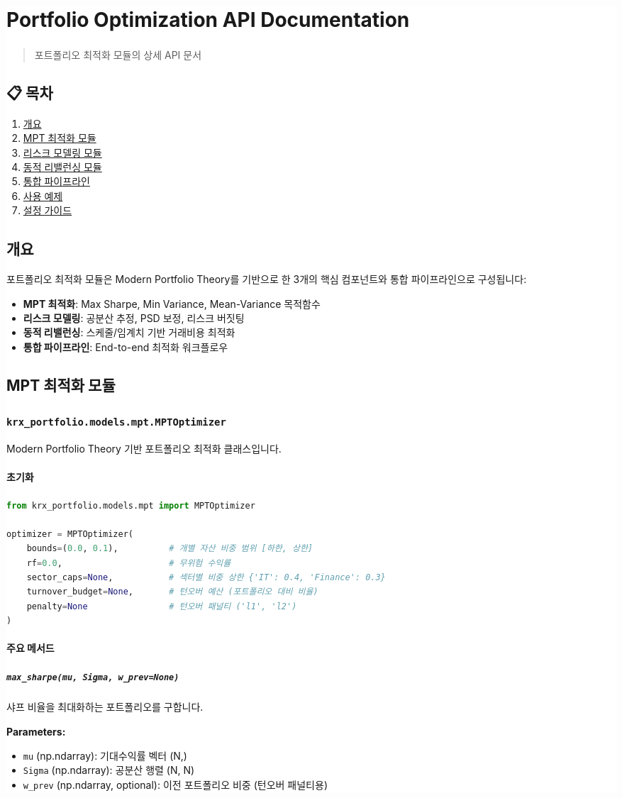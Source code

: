 # Portfolio Optimization API Documentation

> 포트폴리오 최적화 모듈의 상세 API 문서

## 📋 목차

1. [개요](#개요)
2. [MPT 최적화 모듈](#mpt-최적화-모듈)
3. [리스크 모델링 모듈](#리스크-모델링-모듈)
4. [동적 리밸런싱 모듈](#동적-리밸런싱-모듈)
5. [통합 파이프라인](#통합-파이프라인)
6. [사용 예제](#사용-예제)
7. [설정 가이드](#설정-가이드)

## 개요

포트폴리오 최적화 모듈은 Modern Portfolio Theory를 기반으로 한 3개의 핵심 컴포넌트와 통합 파이프라인으로 구성됩니다:

- **MPT 최적화**: Max Sharpe, Min Variance, Mean-Variance 목적함수
- **리스크 모델링**: 공분산 추정, PSD 보정, 리스크 버짓팅
- **동적 리밸런싱**: 스케줄/임계치 기반 거래비용 최적화
- **통합 파이프라인**: End-to-end 최적화 워크플로우

## MPT 최적화 모듈

### `krx_portfolio.models.mpt.MPTOptimizer`

Modern Portfolio Theory 기반 포트폴리오 최적화 클래스입니다.

#### 초기화

```python
from krx_portfolio.models.mpt import MPTOptimizer

optimizer = MPTOptimizer(
    bounds=(0.0, 0.1),          # 개별 자산 비중 범위 [하한, 상한]
    rf=0.0,                     # 무위험 수익률
    sector_caps=None,           # 섹터별 비중 상한 {'IT': 0.4, 'Finance': 0.3}
    turnover_budget=None,       # 턴오버 예산 (포트폴리오 대비 비율)
    penalty=None                # 턴오버 패널티 ('l1', 'l2')
)
```

#### 주요 메서드

##### `max_sharpe(mu, Sigma, w_prev=None)`

샤프 비율을 최대화하는 포트폴리오를 구합니다.

**Parameters:**
- `mu` (np.ndarray): 기대수익률 벡터 (N,)
- `Sigma` (np.ndarray): 공분산 행렬 (N, N)
- `w_prev` (np.ndarray, optional): 이전 포트폴리오 비중 (턴오버 패널티용)
